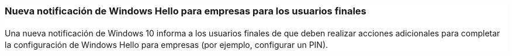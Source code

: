 ### <a name="new-windows-hello-for-business-notification-for-end-users"></a>Nueva notificación de Windows Hello para empresas para los usuarios finales
Una nueva notificación de Windows 10 informa a los usuarios finales de que deben realizar acciones adicionales para completar la configuración de Windows Hello para empresas (por ejemplo, configurar un PIN).
